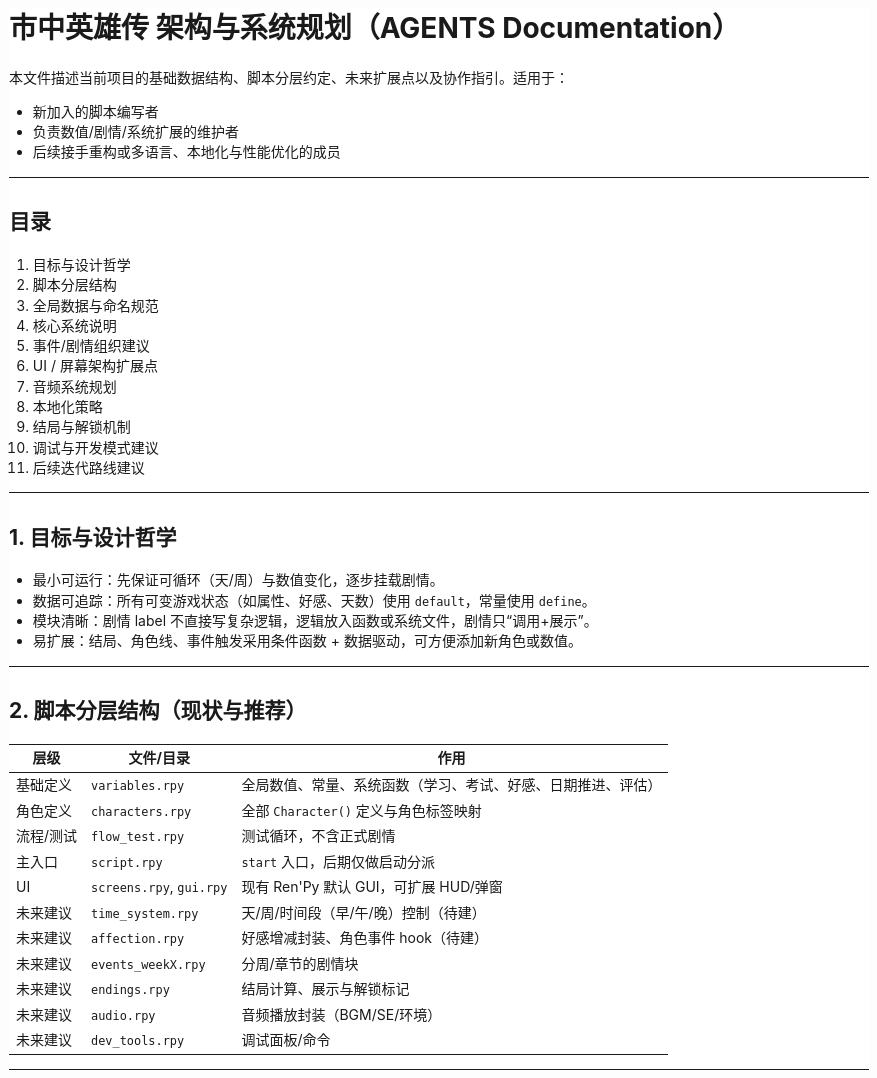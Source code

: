# 市中英雄传 架构与系统规划（AGENTS Documentation）

本文件描述当前项目的基础数据结构、脚本分层约定、未来扩展点以及协作指引。适用于：

- 新加入的脚本编写者
- 负责数值/剧情/系统扩展的维护者
- 后续接手重构或多语言、本地化与性能优化的成员

---

## 目录

1. 目标与设计哲学
2. 脚本分层结构
3. 全局数据与命名规范
4. 核心系统说明
5. 事件/剧情组织建议
6. UI / 屏幕架构扩展点
7. 音频系统规划
8. 本地化策略
9. 结局与解锁机制
10. 调试与开发模式建议
11. 后续迭代路线建议

---

## 1. 目标与设计哲学

- 最小可运行：先保证可循环（天/周）与数值变化，逐步挂载剧情。
- 数据可追踪：所有可变游戏状态（如属性、好感、天数）使用 `default`，常量使用 `define`。
- 模块清晰：剧情 label 不直接写复杂逻辑，逻辑放入函数或系统文件，剧情只“调用+展示”。
- 易扩展：结局、角色线、事件触发采用条件函数 + 数据驱动，可方便添加新角色或数值。

---

## 2. 脚本分层结构（现状与推荐）

| 层级 | 文件/目录 | 作用 |
|------|-----------|------|
| 基础定义 | `variables.rpy` | 全局数值、常量、系统函数（学习、考试、好感、日期推进、评估） |
| 角色定义 | `characters.rpy` | 全部 `Character()` 定义与角色标签映射 |
| 流程/测试 | `flow_test.rpy` | 测试循环，不含正式剧情 |
| 主入口 | `script.rpy` | `start` 入口，后期仅做启动分派 |
| UI | `screens.rpy`, `gui.rpy` | 现有 Ren'Py 默认 GUI，可扩展 HUD/弹窗 |
| 未来建议 | `time_system.rpy` | 天/周/时间段（早/午/晚）控制（待建） |
| 未来建议 | `affection.rpy` | 好感增减封装、角色事件 hook（待建） |
| 未来建议 | `events_weekX.rpy` | 分周/章节的剧情块 |
| 未来建议 | `endings.rpy` | 结局计算、展示与解锁标记 |
| 未来建议 | `audio.rpy` | 音频播放封装（BGM/SE/环境） |
| 未来建议 | `dev_tools.rpy` | 调试面板/命令 |

---